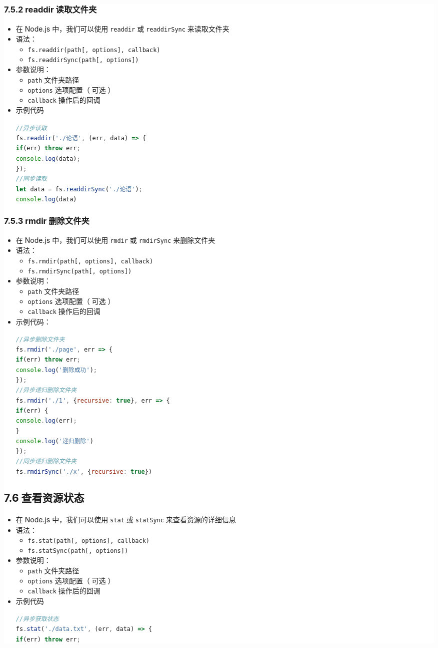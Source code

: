 ### 7.5.2 readdir 读取文件夹
- 在 Node.js 中，我们可以使用 `readdir` 或 `readdirSync` 来读取文件夹
- 语法：
	- `fs.readdir(path[, options], callback)`
	- `fs.readdirSync(path[, options])`
- 参数说明：
	- `path` 文件夹路径
	- `options` 选项配置（ 可选 ）
	- `callback` 操作后的回调
- 示例代码
	```js
	//异步读取
	fs.readdir('./论语', (err, data) => {
	if(err) throw err;
	console.log(data);
	});
	//同步读取
	let data = fs.readdirSync('./论语');
	console.log(data)
	```
### 7.5.3 rmdir 删除文件夹
- 在 Node.js 中，我们可以使用 `rmdir` 或 `rmdirSync` 来删除文件夹
- 语法：
	- `fs.rmdir(path[, options], callback)`
	- `fs.rmdirSync(path[, options])`
- 参数说明：
	- `path` 文件夹路径
	- `options` 选项配置（ 可选 ）
	- `callback` 操作后的回调
- 示例代码：
	```js
	//异步删除文件夹
	fs.rmdir('./page', err => {
	if(err) throw err;
	console.log('删除成功');
	});
	//异步递归删除文件夹
	fs.rmdir('./1', {recursive: true}, err => {
	if(err) {
	console.log(err);
	}
	console.log('递归删除')
	});
	//同步递归删除文件夹
	fs.rmdirSync('./x', {recursive: true})
	```

## 7.6 查看资源状态
- 在 Node.js 中，我们可以使用 `stat` 或 `statSync` 来查看资源的详细信息
- 语法：
	- `fs.stat(path[, options], callback)`
	- `fs.statSync(path[, options])`
- 参数说明：
	- `path` 文件夹路径
	- `options` 选项配置（ 可选 ）
	- `callback` 操作后的回调
- 示例代码
	```js
	//异步获取状态
	fs.stat('./data.txt', (err, data) => {
	if(err) throw err;
